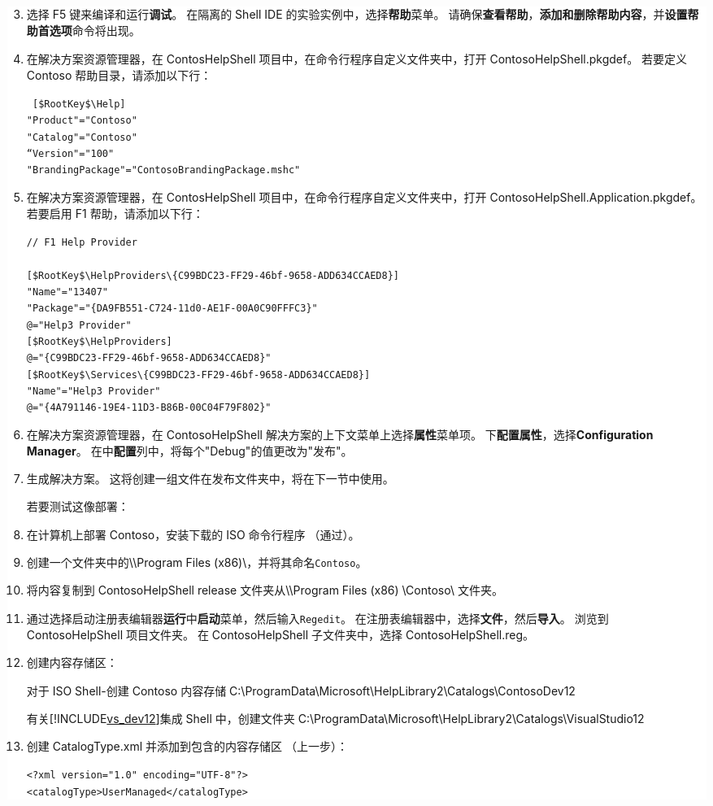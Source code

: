 3. 选择 F5 键来编译和运行**调试**。 在隔离的 Shell IDE 的实验实例中，选择**帮助**菜单。 请确保**查看帮助**，**添加和删除帮助内容**，并**设置帮助首选项**命令将出现。

4. 在解决方案资源管理器，在 ContosHelpShell 项目中，在命令行程序自定义文件夹中，打开 ContosoHelpShell.pkgdef。 若要定义 Contoso 帮助目录，请添加以下行：

   ```
    [$RootKey$\Help]
   "Product"="Contoso"
   "Catalog"="Contoso"
   “Version"="100"
   "BrandingPackage"="ContosoBrandingPackage.mshc"
   ```

5. 在解决方案资源管理器，在 ContosHelpShell 项目中，在命令行程序自定义文件夹中，打开 ContosoHelpShell.Application.pkgdef。 若要启用 F1 帮助，请添加以下行：

   ```
   // F1 Help Provider

   [$RootKey$\HelpProviders\{C99BDC23-FF29-46bf-9658-ADD634CCAED8}]
   "Name"="13407"
   "Package"="{DA9FB551-C724-11d0-AE1F-00A0C90FFFC3}"
   @="Help3 Provider"
   [$RootKey$\HelpProviders]
   @="{C99BDC23-FF29-46bf-9658-ADD634CCAED8}"
   [$RootKey$\Services\{C99BDC23-FF29-46bf-9658-ADD634CCAED8}]
   "Name"="Help3 Provider"
   @="{4A791146-19E4-11D3-B86B-00C04F79F802}"
   ```

6. 在解决方案资源管理器，在 ContosoHelpShell 解决方案的上下文菜单上选择**属性**菜单项。 下**配置属性**，选择**Configuration Manager**。 在中**配置**列中，将每个"Debug"的值更改为"发布"。

7. 生成解决方案。 这将创建一组文件在发布文件夹中，将在下一节中使用。

   若要测试这像部署：

8. 在计算机上部署 Contoso，安装下载的 ISO 命令行程序 （通过）。

9. 创建一个文件夹中的\\\Program Files (x86)\\，并将其命名`Contoso`。

10. 将内容复制到 ContosoHelpShell release 文件夹从\\\Program Files (x86) \Contoso\ 文件夹。

11. 通过选择启动注册表编辑器**运行**中**启动**菜单，然后输入`Regedit`。 在注册表编辑器中，选择**文件**，然后**导入**。 浏览到 ContosoHelpShell 项目文件夹。 在 ContosoHelpShell 子文件夹中，选择 ContosoHelpShell.reg。

12. 创建内容存储区：

     对于 ISO Shell-创建 Contoso 内容存储 C:\ProgramData\Microsoft\HelpLibrary2\Catalogs\ContosoDev12

     有关[!INCLUDE[vs_dev12](../../includes/vs-dev12-md.md)]集成 Shell 中，创建文件夹 C:\ProgramData\Microsoft\HelpLibrary2\Catalogs\VisualStudio12

13. 创建 CatalogType.xml 并添加到包含的内容存储区 （上一步）：

    ```
    <?xml version="1.0" encoding="UTF-8"?>
    <catalogType>UserManaged</catalogType>
    ```
